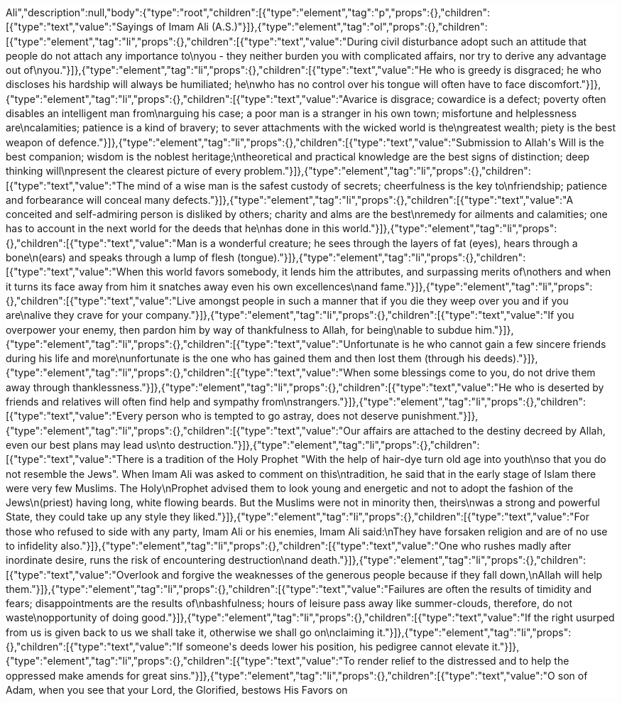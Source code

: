 Ali","description":null,"body":{"type":"root","children":[{"type":"element","tag":"p","props":{},"children":[{"type":"text","value":"Sayings of Imam Ali (A.S.)"}]},{"type":"element","tag":"ol","props":{},"children":[{"type":"element","tag":"li","props":{},"children":[{"type":"text","value":"During civil disturbance adopt such an attitude that people do not attach any importance to\nyou - they neither burden you with complicated affairs, nor try to derive any advantage out of\nyou."}]},{"type":"element","tag":"li","props":{},"children":[{"type":"text","value":"He who is greedy is disgraced; he who discloses his hardship will always be humiliated; he\nwho has no control over his tongue will often have to face discomfort."}]},{"type":"element","tag":"li","props":{},"children":[{"type":"text","value":"Avarice is disgrace; cowardice is a defect; poverty often disables an intelligent man from\narguing his case; a poor man is a stranger in his own town; misfortune and helplessness are\ncalamities; patience is a kind of bravery; to sever attachments with the wicked world is the\ngreatest wealth; piety is the best weapon of defence."}]},{"type":"element","tag":"li","props":{},"children":[{"type":"text","value":"Submission to Allah's Will is the best companion; wisdom is the noblest heritage;\ntheoretical and practical knowledge are the best signs of distinction; deep thinking will\npresent the clearest picture of every problem."}]},{"type":"element","tag":"li","props":{},"children":[{"type":"text","value":"The mind of a wise man is the safest custody of secrets; cheerfulness is the key to\nfriendship; patience and forbearance will conceal many defects."}]},{"type":"element","tag":"li","props":{},"children":[{"type":"text","value":"A conceited and self-admiring person is disliked by others; charity and alms are the best\nremedy for ailments and calamities; one has to account in the next world for the deeds that he\nhas done in this world."}]},{"type":"element","tag":"li","props":{},"children":[{"type":"text","value":"Man is a wonderful creature; he sees through the layers of fat (eyes), hears through a bone\n(ears) and speaks through a lump of flesh (tongue)."}]},{"type":"element","tag":"li","props":{},"children":[{"type":"text","value":"When this world favors somebody, it lends him the attributes, and surpassing merits of\nothers and when it turns its face away from him it snatches away even his own excellences\nand fame."}]},{"type":"element","tag":"li","props":{},"children":[{"type":"text","value":"Live amongst people in such a manner that if you die they weep over you and if you are\nalive they crave for your company."}]},{"type":"element","tag":"li","props":{},"children":[{"type":"text","value":"If you overpower your enemy, then pardon him by way of thankfulness to Allah, for being\nable to subdue him."}]},{"type":"element","tag":"li","props":{},"children":[{"type":"text","value":"Unfortunate is he who cannot gain a few sincere friends during his life and more\nunfortunate is the one who has gained them and then lost them (through his deeds)."}]},{"type":"element","tag":"li","props":{},"children":[{"type":"text","value":"When some blessings come to you, do not drive them away through thanklessness."}]},{"type":"element","tag":"li","props":{},"children":[{"type":"text","value":"He who is deserted by friends and relatives will often find help and sympathy from\nstrangers."}]},{"type":"element","tag":"li","props":{},"children":[{"type":"text","value":"Every person who is tempted to go astray, does not deserve punishment."}]},{"type":"element","tag":"li","props":{},"children":[{"type":"text","value":"Our affairs are attached to the destiny decreed by Allah, even our best plans may lead us\nto destruction."}]},{"type":"element","tag":"li","props":{},"children":[{"type":"text","value":"There is a tradition of the Holy Prophet \"With the help of hair-dye turn old age into youth\nso that you do not resemble the Jews\". When Imam Ali was asked to comment on this\ntradition, he said that in the early stage of Islam there were very few Muslims. The Holy\nProphet advised them to look young and energetic and not to adopt the fashion of the Jews\n(priest) having long, white flowing beards. But the Muslims were not in minority then, theirs\nwas a strong and powerful State, they could take up any style they liked."}]},{"type":"element","tag":"li","props":{},"children":[{"type":"text","value":"For those who refused to side with any party, Imam Ali or his enemies, Imam Ali said:\nThey have forsaken religion and are of no use to infidelity also."}]},{"type":"element","tag":"li","props":{},"children":[{"type":"text","value":"One who rushes madly after inordinate desire, runs the risk of encountering destruction\nand death."}]},{"type":"element","tag":"li","props":{},"children":[{"type":"text","value":"Overlook and forgive the weaknesses of the generous people because if they fall down,\nAllah will help them."}]},{"type":"element","tag":"li","props":{},"children":[{"type":"text","value":"Failures are often the results of timidity and fears; disappointments are the results of\nbashfulness; hours of leisure pass away like summer-clouds, therefore, do not waste\nopportunity of doing good."}]},{"type":"element","tag":"li","props":{},"children":[{"type":"text","value":"If the right usurped from us is given back to us we shall take it, otherwise we shall go on\nclaiming it."}]},{"type":"element","tag":"li","props":{},"children":[{"type":"text","value":"If someone's deeds lower his position, his pedigree cannot elevate it."}]},{"type":"element","tag":"li","props":{},"children":[{"type":"text","value":"To render relief to the distressed and to help the oppressed make amends for great sins."}]},{"type":"element","tag":"li","props":{},"children":[{"type":"text","value":"O son of Adam, when you see that your Lord, the Glorified, bestows His Favors on